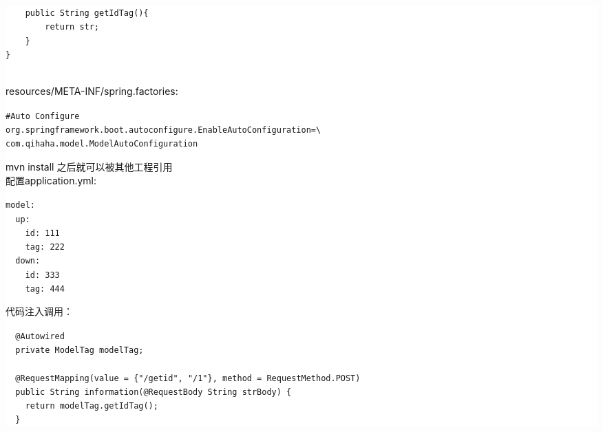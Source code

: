 ```
    public String getIdTag(){
        return str;
    }
}


```

resources/META-INF/spring.factories:   
```
#Auto Configure
org.springframework.boot.autoconfigure.EnableAutoConfiguration=\
com.qihaha.model.ModelAutoConfiguration
```
mvn install 之后就可以被其他工程引用  
配置application.yml:   
```
model:
  up:
    id: 111
    tag: 222
  down:
    id: 333
    tag: 444
```
代码注入调用： 
```
  @Autowired
  private ModelTag modelTag;
  
  @RequestMapping(value = {"/getid", "/1"}, method = RequestMethod.POST)
  public String information(@RequestBody String strBody) {
    return modelTag.getIdTag();
  }
``` 


